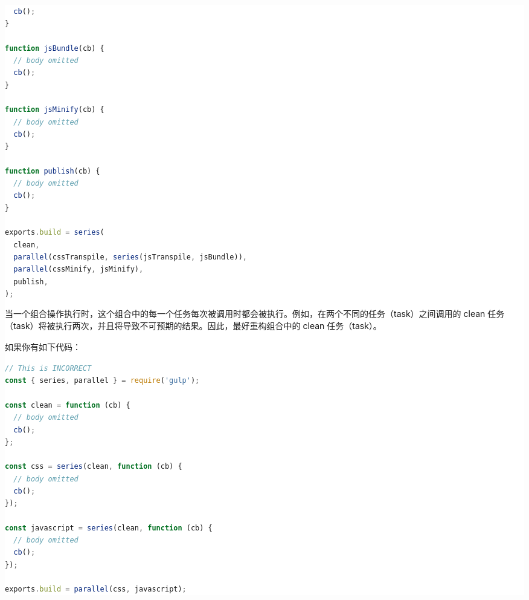 ```javascript
  cb();
}

function jsBundle(cb) {
  // body omitted
  cb();
}

function jsMinify(cb) {
  // body omitted
  cb();
}

function publish(cb) {
  // body omitted
  cb();
}

exports.build = series(
  clean,
  parallel(cssTranspile, series(jsTranspile, jsBundle)),
  parallel(cssMinify, jsMinify),
  publish,
);
```

当一个组合操作执行时，这个组合中的每一个任务每次被调用时都会被执行。例如，在两个不同的任务（task）之间调用的 clean 任务（task）将被执行两次，并且将导致不可预期的结果。因此，最好重构组合中的 clean 任务（task）。

如果你有如下代码：

```javascript
// This is INCORRECT
const { series, parallel } = require('gulp');

const clean = function (cb) {
  // body omitted
  cb();
};

const css = series(clean, function (cb) {
  // body omitted
  cb();
});

const javascript = series(clean, function (cb) {
  // body omitted
  cb();
});

exports.build = parallel(css, javascript);
```
